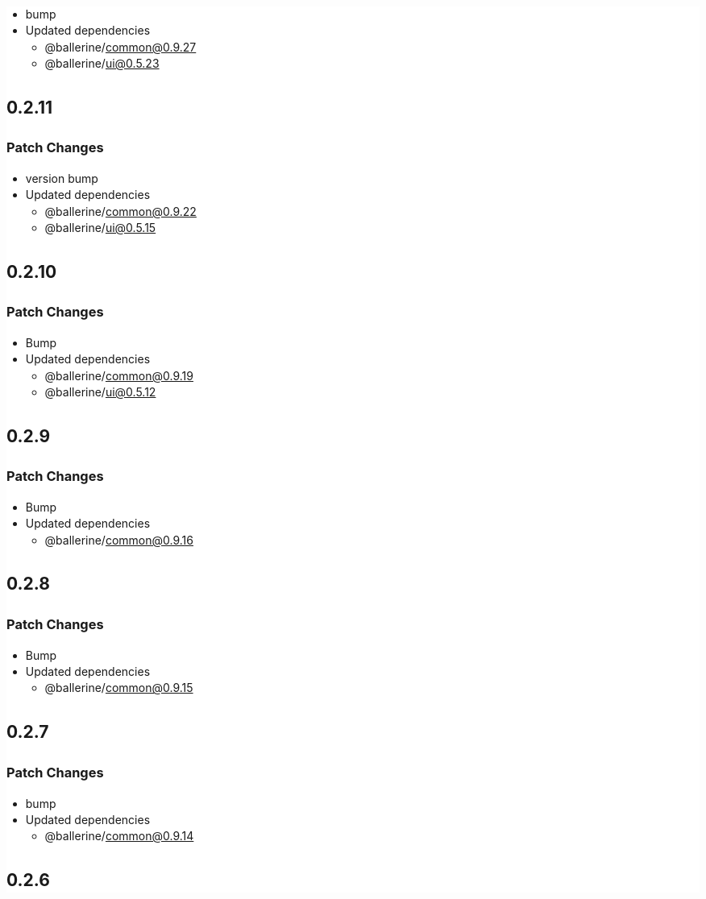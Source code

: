 - bump
- Updated dependencies
  - @ballerine/common@0.9.27
  - @ballerine/ui@0.5.23

## 0.2.11

### Patch Changes

- version bump
- Updated dependencies
  - @ballerine/common@0.9.22
  - @ballerine/ui@0.5.15

## 0.2.10

### Patch Changes

- Bump
- Updated dependencies
  - @ballerine/common@0.9.19
  - @ballerine/ui@0.5.12

## 0.2.9

### Patch Changes

- Bump
- Updated dependencies
  - @ballerine/common@0.9.16

## 0.2.8

### Patch Changes

- Bump
- Updated dependencies
  - @ballerine/common@0.9.15

## 0.2.7

### Patch Changes

- bump
- Updated dependencies
  - @ballerine/common@0.9.14

## 0.2.6
